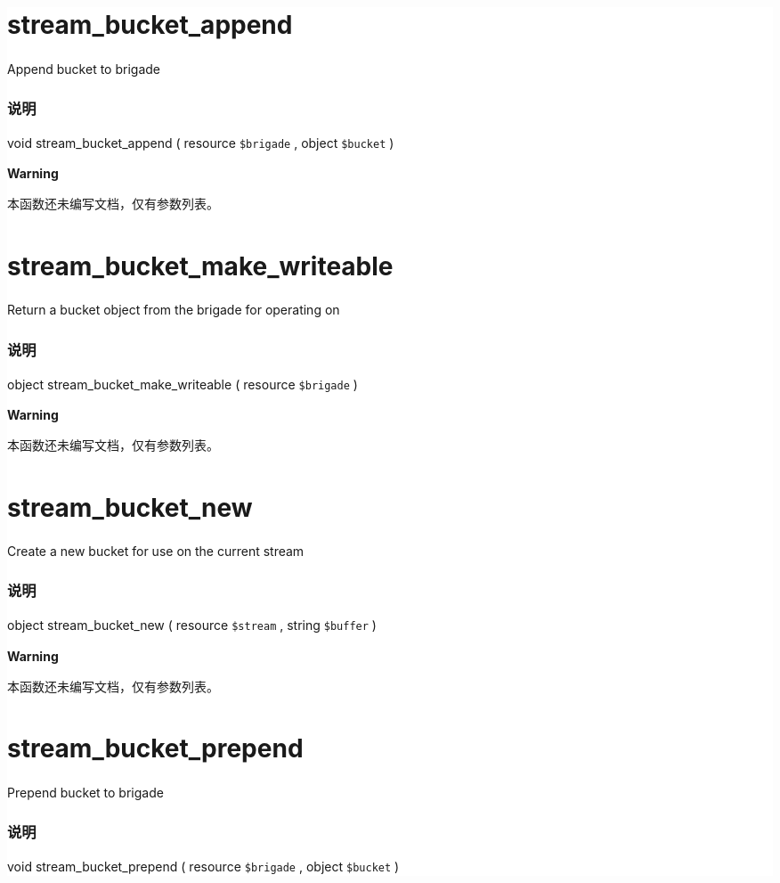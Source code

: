 stream\_bucket\_append
======================

Append bucket to brigade

### 说明

<span class="type">void</span> <span
class="methodname">stream\_bucket\_append</span> ( <span
class="methodparam"><span class="type">resource</span> `$brigade`</span>
, <span class="methodparam"><span class="type">object</span>
`$bucket`</span> )

**Warning**

本函数还未编写文档，仅有参数列表。

stream\_bucket\_make\_writeable
===============================

Return a bucket object from the brigade for operating on

### 说明

<span class="type">object</span> <span
class="methodname">stream\_bucket\_make\_writeable</span> ( <span
class="methodparam"><span class="type">resource</span> `$brigade`</span>
)

**Warning**

本函数还未编写文档，仅有参数列表。

stream\_bucket\_new
===================

Create a new bucket for use on the current stream

### 说明

<span class="type">object</span> <span
class="methodname">stream\_bucket\_new</span> ( <span
class="methodparam"><span class="type">resource</span> `$stream`</span>
, <span class="methodparam"><span class="type">string</span>
`$buffer`</span> )

**Warning**

本函数还未编写文档，仅有参数列表。

stream\_bucket\_prepend
=======================

Prepend bucket to brigade

### 说明

<span class="type">void</span> <span
class="methodname">stream\_bucket\_prepend</span> ( <span
class="methodparam"><span class="type">resource</span> `$brigade`</span>
, <span class="methodparam"><span class="type">object</span>
`$bucket`</span> )
